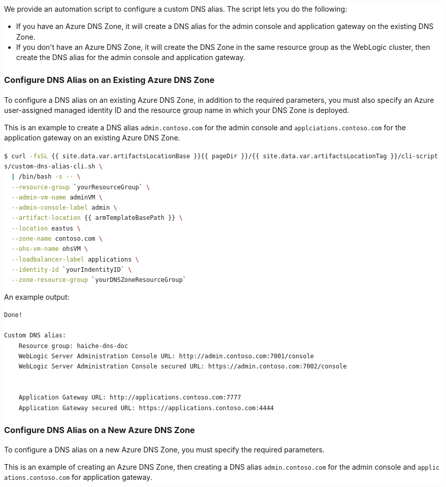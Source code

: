 We provide an automation script to configure a custom DNS alias. The script lets you do the following:

  * If you have an Azure DNS Zone, it will create a DNS alias for the admin console and application gateway on the existing DNS Zone.
  * If you don't have an Azure DNS Zone, it will create the DNS Zone in the same resource group as the WebLogic cluster, then create the DNS alias for the admin console and application gateway.

### Configure DNS Alias on an Existing Azure DNS Zone

To configure a DNS alias on an existing Azure DNS Zone, in addition to the required parameters, you must also specify an Azure user-assigned managed identity ID and the resource group name in which your DNS Zone is deployed.

This is an example to create a DNS alias `admin.contoso.com` for the admin console and `applciations.contoso.com` for the application gateway on an existing Azure DNS Zone.

```bash
$ curl -fsSL {{ site.data.var.artifactsLocationBase }}{{ pageDir }}/{{ site.data.var.artifactsLocationTag }}/cli-scripts/custom-dns-alias-cli.sh \
  | /bin/bash -s -- \
  --resource-group `yourResourceGroup` \
  --admin-vm-name adminVM \
  --admin-console-label admin \
  --artifact-location {{ armTemplateBasePath }} \
  --location eastus \
  --zone-name contoso.com \
  --ohs-vm-name ohsVM \
  --loadbalancer-label applications \
  --identity-id `yourIndentityID` \
  --zone-resource-group `yourDNSZoneResourceGroup`
```

An example output:

```text
Done!

Custom DNS alias:
    Resource group: haiche-dns-doc
    WebLogic Server Administration Console URL: http://admin.contoso.com:7001/console
    WebLogic Server Administration Console secured URL: https://admin.contoso.com:7002/console
  

    Application Gateway URL: http://applications.contoso.com:7777
    Application Gateway secured URL: https://applications.contoso.com:4444
```


### Configure DNS Alias on a New Azure DNS Zone

To configure a DNS alias on a new Azure DNS Zone, you must specify the required parameters.

This is an example of creating an Azure DNS Zone, then creating a DNS alias `admin.contoso.com` for the admin console and `applications.contoso.com` for application gateway. 

